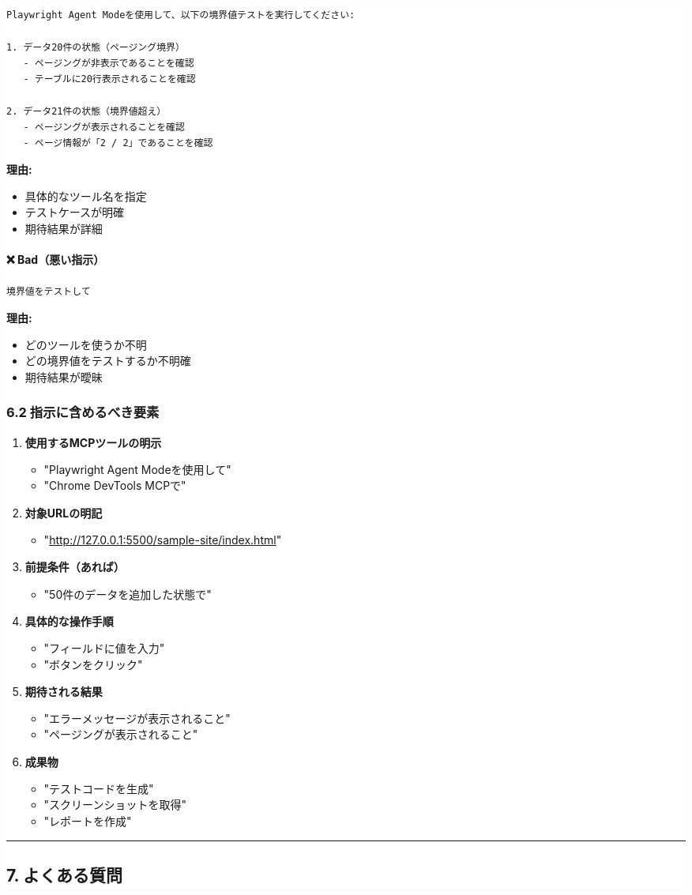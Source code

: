 ```
Playwright Agent Modeを使用して、以下の境界値テストを実行してください:

1. データ20件の状態（ページング境界）
   - ページングが非表示であることを確認
   - テーブルに20行表示されることを確認

2. データ21件の状態（境界値超え）
   - ページングが表示されることを確認
   - ページ情報が「2 / 2」であることを確認
```

**理由:**
- 具体的なツール名を指定
- テストケースが明確
- 期待結果が詳細

#### ❌ Bad（悪い指示）

```
境界値をテストして
```

**理由:**
- どのツールを使うか不明
- どの境界値をテストするか不明確
- 期待結果が曖昧

### 6.2 指示に含めるべき要素

1. **使用するMCPツールの明示**
   - "Playwright Agent Modeを使用して"
   - "Chrome DevTools MCPで"

2. **対象URLの明記**
   - "http://127.0.0.1:5500/sample-site/index.html"

3. **前提条件（あれば）**
   - "50件のデータを追加した状態で"

4. **具体的な操作手順**
   - "フィールドに値を入力"
   - "ボタンをクリック"

5. **期待される結果**
   - "エラーメッセージが表示されること"
   - "ページングが表示されること"

6. **成果物**
   - "テストコードを生成"
   - "スクリーンショットを取得"
   - "レポートを作成"

---

## 7. よくある質問
